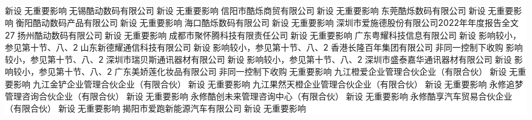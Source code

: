 新设
无重要影响
无锡酷动数码有限公司
新设
无重要影响
信阳市酷烁商贸有限公司
新设
无重要影响
东莞酷烁数码有限公司
新设
无重要影响
衡阳酷动数码产品有限公司
新设
无重要影响
海口酷烁数码有限公司
新设
无重要影响
深圳市爱施德股份有限公司2022年年度报告全文
27
扬州酷动数码有限公司
新设
无重要影响
成都市聚怀腾科技有限责任公司
新设
无重要影响
广东粤耀科技信息有限公司
新设
影响较小，参见第十节、八、2
山东新德耀通信科技有限公司
新设
影响较小，参见第十节、八、2
香港长隆百年集团有限公司
非同一控制下收购
影响较小，参见第十节、八、2
深圳市瑞贝斯通讯器材有限公司
新设
影响较小，参见第十节、八、2
深圳市盛泰嘉华通讯器材有限公司
新设
影响较小，参见第十节、八、2
广东美娇莲化妆品有限公司
非同一控制下收购
无重要影响
九江橙爱企业管理合伙企业（有限合伙）
新设
无重要影响
九江金铲企业管理合伙企业（有限合伙）
新设
无重要影响
九江果然天橙企业管理合伙企业（有限合伙）
新设
无重要影响
永修追梦管理咨询合伙企业（有限合伙）
新设
无重要影响
永修酷创未来管理咨询中心（有限合伙）
新设
无重要影响
永修酷享汽车贸易合伙企业（有限合伙）
新设
无重要影响
揭阳市爱跑新能源汽车有限公司
新设
无重要影响